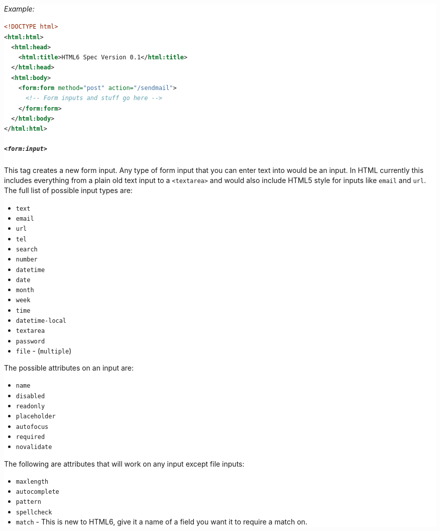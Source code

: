 _Example:_

```xml
<!DOCTYPE html>
<html:html>
  <html:head>
    <html:title>HTML6 Spec Version 0.1</html:title>
  </html:head>
  <html:body>
    <form:form method="post" action="/sendmail">
      <!-- Form inputs and stuff go here -->
    </form:form>    
  </html:body>
</html:html>
```

##### `<form:input>`

This tag creates a new form input. Any type of form input that you can enter text into would be an input. In HTML currently this includes everything from a plain old text input to a `<textarea>` and would also include HTML5 style for inputs like `email` and `url`. The full list of possible input types are:

- `text`
- `email`
- `url`
- `tel`
- `search`
- `number`
- `datetime`
- `date`
- `month`
- `week`
- `time`
- `datetime-local`
- `textarea`
- `password`
- `file` - (`multiple`)

The possible attributes on an input are:

- `name`
- `disabled`
- `readonly`
- `placeholder`
- `autofocus`
- `required`
- `novalidate`

The following are attributes that will work on any input except file inputs:

- `maxlength`
- `autocomplete`
- `pattern`
- `spellcheck`
- `match` - This is new to HTML6, give it a name of a field you want it to require a match on.
